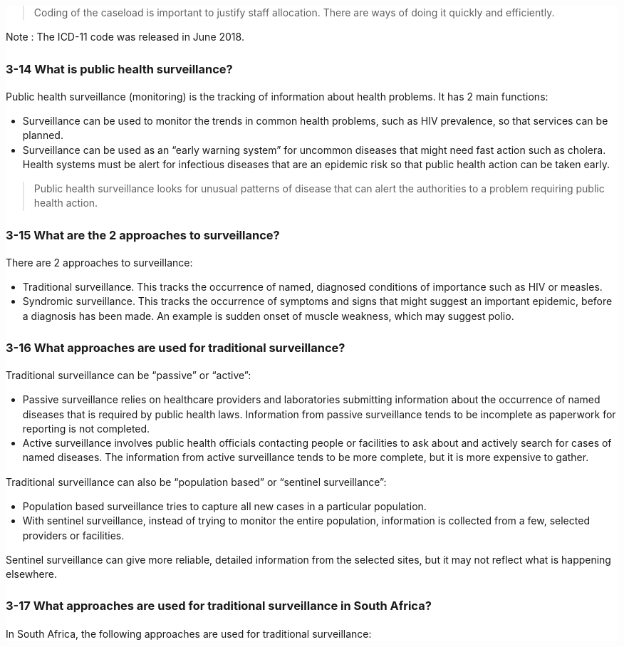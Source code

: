 > Coding of the caseload is important to justify staff allocation. There are ways of doing it quickly and efficiently.

Note
:   The ICD-11 code was released in June 2018.

### 3-14 What is public health surveillance? 

Public health surveillance (monitoring) is the tracking of information about health problems. It has 2 main functions:

* Surveillance can be used to monitor the trends in common health problems, such as HIV prevalence, so that services can be planned.
* Surveillance can be used as an “early warning system” for uncommon diseases that might need fast action such as cholera. Health systems must be alert for infectious diseases that are an epidemic risk so that public health action can be taken early. 

> Public health surveillance looks for unusual patterns of disease that can alert the authorities to a problem requiring public health action.

### 3-15 What are the 2 approaches to surveillance?

There are 2 approaches to surveillance:

* Traditional surveillance. This tracks the occurrence of named, diagnosed conditions of importance such as HIV or measles. 
* Syndromic surveillance. This tracks the occurrence of symptoms and signs that might suggest an important epidemic, before a diagnosis has been made. An example is sudden onset of muscle weakness, which may suggest polio. 

### 3-16 What approaches are used for traditional surveillance? 

Traditional surveillance can be “passive” or “active”:

* Passive surveillance relies on healthcare providers and laboratories submitting information about the occurrence of named diseases that is required by public health laws. Information from passive surveillance tends to be incomplete as paperwork for reporting is not completed.
* Active surveillance involves public health officials contacting people or facilities to ask about and actively search for cases of named diseases. The information from active surveillance tends to be more complete, but it is more expensive to gather. 

Traditional surveillance can also be “population based” or “sentinel surveillance”:

* Population based surveillance tries to capture all new cases in a particular population.
* With sentinel surveillance, instead of trying to monitor the entire population, information is collected from a few, selected providers or facilities.

Sentinel surveillance can give more reliable, detailed information from the selected sites, but it may not reflect what is happening elsewhere.

### 3-17 What approaches are used for traditional surveillance in South Africa?

In South Africa, the following approaches are used for traditional surveillance:
